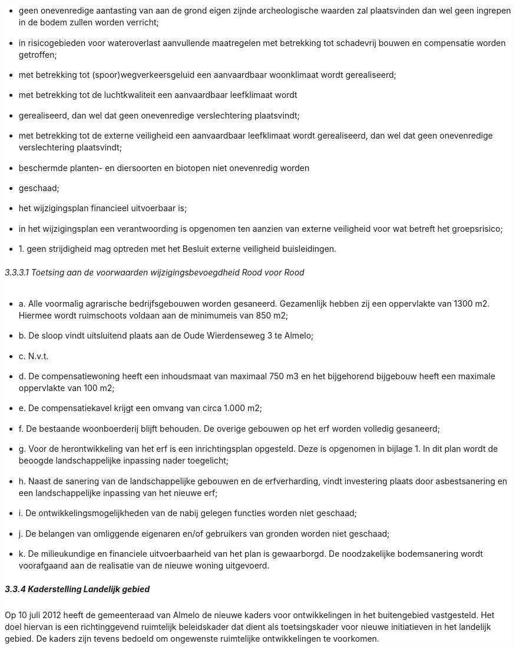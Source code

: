 * geen onevenredige aantasting van aan de grond eigen zijnde archeologische waarden zal plaatsvinden dan wel geen ingrepen in de bodem zullen worden verricht;

* in risicogebieden voor wateroverlast aanvullende maatregelen met betrekking tot schadevrij bouwen en compensatie worden getroffen;

* met betrekking tot (spoor)wegverkeersgeluid een aanvaardbaar woonklimaat wordt gerealiseerd;

* met betrekking tot de luchtkwaliteit een aanvaardbaar leefklimaat wordt

* gerealiseerd, dan wel dat geen onevenredige verslechtering plaatsvindt;

* met betrekking tot de externe veiligheid een aanvaardbaar leefklimaat wordt gerealiseerd, dan wel dat geen onevenredige verslechtering plaatsvindt;

* beschermde planten\- en diersoorten en biotopen niet onevenredig worden

* geschaad;

* het wijzigingsplan financieel uitvoerbaar is;

* in het wijzigingsplan een verantwoording is opgenomen ten aanzien van externe veiligheid voor wat betreft het groepsrisico;

+ 1\. geen strijdigheid mag optreden met het Besluit externe veiligheid buisleidingen.

###### 3\.3\.3\.1 Toetsing aan de voorwaarden wijzigingsbevoegdheid Rood voor Rood

* a. Alle voormalig agrarische bedrijfsgebouwen worden gesaneerd. Gezamenlijk hebben zij een oppervlakte van 1300 m2. Hiermee wordt ruimschoots voldaan aan de minimumeis van 850 m2;

* b. De sloop vindt uitsluitend plaats aan de Oude Wierdenseweg 3 te Almelo;

* c. N.v.t.

* d. De compensatiewoning heeft een inhoudsmaat van maximaal 750 m3 en het bijgehorend bijgebouw heeft een maximale oppervlakte van 100 m2;

* e. De compensatiekavel krijgt een omvang van circa 1\.000 m2;

* f. De bestaande woonboerderij blijft behouden. De overige gebouwen op het erf worden volledig gesaneerd;

* g. Voor de herontwikkeling van het erf is een inrichtingsplan opgesteld. Deze is opgenomen in bijlage 1\. In dit plan wordt de beoogde landschappelijke inpassing nader toegelicht;

* h. Naast de sanering van de landschappelijke gebouwen en de erfverharding, vindt investering plaats door asbestsanering en een landschappelijke inpassing van het nieuwe erf;

* i. De ontwikkelingsmogelijkheden van de nabij gelegen functies worden niet geschaad;

* j. De belangen van omliggende eigenaren en/of gebruikers van gronden worden niet geschaad;

* k. De milieukundige en financiele uitvoerbaarheid van het plan is gewaarborgd. De noodzakelijke bodemsanering wordt voorafgaand aan de realisatie van de nieuwe woning uitgevoerd.

##### 3\.3\.4 Kaderstelling Landelijk gebied

Op 10 juli 2012 heeft de gemeenteraad van Almelo de nieuwe kaders voor ontwikkelingen in het buitengebied vastgesteld. Het doel hiervan is een richtinggevend ruimtelijk beleidskader dat dient als toetsingskader voor nieuwe initiatieven in het landelijk gebied. De kaders zijn tevens bedoeld om ongewenste ruimtelijke ontwikkelingen te voorkomen.
